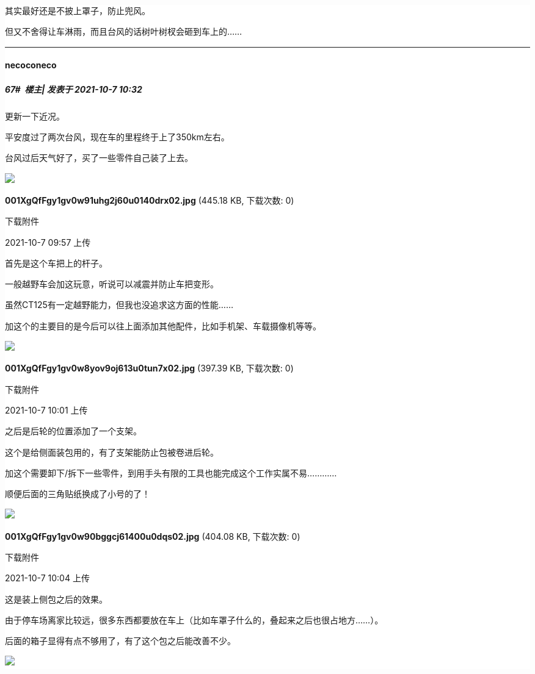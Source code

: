其实最好还是不披上罩子，防止兜风。

但又不舍得让车淋雨，而且台风的话树叶树杈会砸到车上的……

*****

####  necoconeco  
##### 67#         楼主| 发表于 2021-10-7 10:32

更新一下近况。

平安度过了两次台风，现在车的里程终于上了350km左右。

台风过后天气好了，买了一些零件自己装了上去。

<img src="https://img.saraba1st.com/forum/202110/07/105755nudqtlyqn51n5lr2.jpg" referrerpolicy="no-referrer">

<strong>001XgQfFgy1gv0w91uhg2j60u0140drx02.jpg</strong> (445.18 KB, 下载次数: 0)

下载附件

2021-10-7 09:57 上传

首先是这个车把上的杆子。

一般越野车会加这玩意，听说可以减震并防止车把变形。

虽然CT125有一定越野能力，但我也没追求这方面的性能……

加这个的主要目的是今后可以往上面添加其他配件，比如手机架、车载摄像机等等。

<img src="https://img.saraba1st.com/forum/202110/07/110118xwyvvvwgvr222y91.jpg" referrerpolicy="no-referrer">

<strong>001XgQfFgy1gv0w8yov9oj613u0tun7x02.jpg</strong> (397.39 KB, 下载次数: 0)

下载附件

2021-10-7 10:01 上传

之后是后轮的位置添加了一个支架。

这个是给侧面装包用的，有了支架能防止包被卷进后轮。

加这个需要卸下/拆下一些零件，到用手头有限的工具也能完成这个工作实属不易…………

顺便后面的三角贴纸换成了小号的了！

<img src="https://img.saraba1st.com/forum/202110/07/110448fqahtauyhybshkor.jpg" referrerpolicy="no-referrer">

<strong>001XgQfFgy1gv0w90bggcj61400u0dqs02.jpg</strong> (404.08 KB, 下载次数: 0)

下载附件

2021-10-7 10:04 上传

这是装上侧包之后的效果。

由于停车场离家比较远，很多东西都要放在车上（比如车罩子什么的，叠起来之后也很占地方……）。

后面的箱子显得有点不够用了，有了这个包之后能改善不少。

<img src="https://img.saraba1st.com/forum/202110/07/110646s44xze4kiyi9kpy4.jpg" referrerpolicy="no-referrer">
